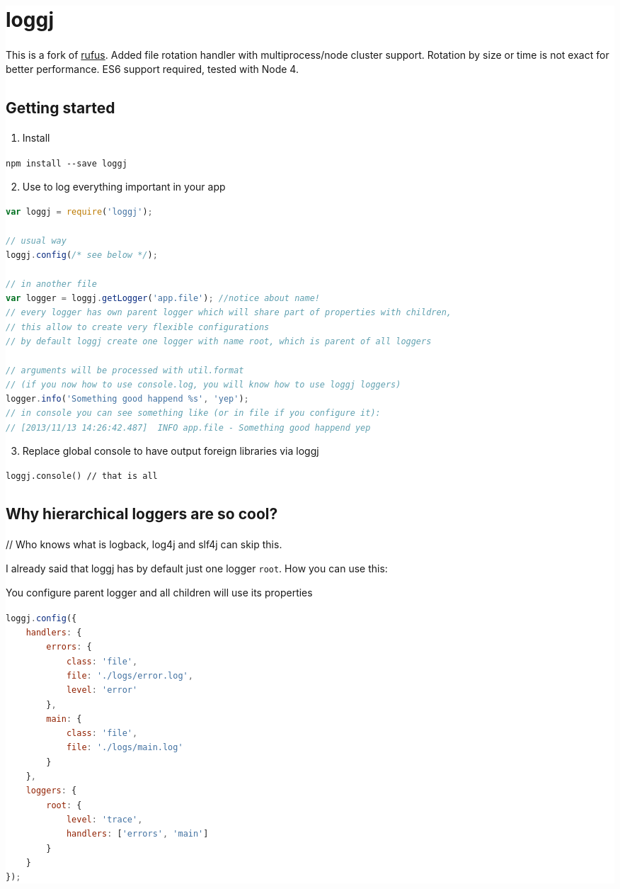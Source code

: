 # loggj

This is a fork of [rufus](https://github.com/btd/rufus). Added file rotation handler with multiprocess/node cluster support. Rotation by size or time is not exact for better performance.
ES6 support required, tested with Node 4.

## Getting started

1. Install

`npm install --save loggj`

2. Use to log everything important in your app

```js
var loggj = require('loggj');

// usual way
loggj.config(/* see below */);

// in another file
var logger = loggj.getLogger('app.file'); //notice about name!
// every logger has own parent logger which will share part of properties with children,
// this allow to create very flexible configurations
// by default loggj create one logger with name root, which is parent of all loggers

// arguments will be processed with util.format 
// (if you now how to use console.log, you will know how to use loggj loggers)
logger.info('Something good happend %s', 'yep');
// in console you can see something like (or in file if you configure it):
// [2013/11/13 14:26:42.487]  INFO app.file - Something good happend yep

```

3. Replace global console to have output foreign libraries via loggj

`loggj.console() // that is all`

## Why hierarchical loggers are so cool?

// Who knows what is logback, log4j and slf4j can skip this.

I already said that loggj has by default just one logger `root`. How you can use this:

You configure parent logger and all children will use its properties

```js
loggj.config({
	handlers: {
		errors: {
			class: 'file',
			file: './logs/error.log',
			level: 'error'
		},
		main: {
			class: 'file',
			file: './logs/main.log'
		}
    },
	loggers: {
    	root: {
        	level: 'trace',
            handlers: ['errors', 'main']
        }
    }
});
```